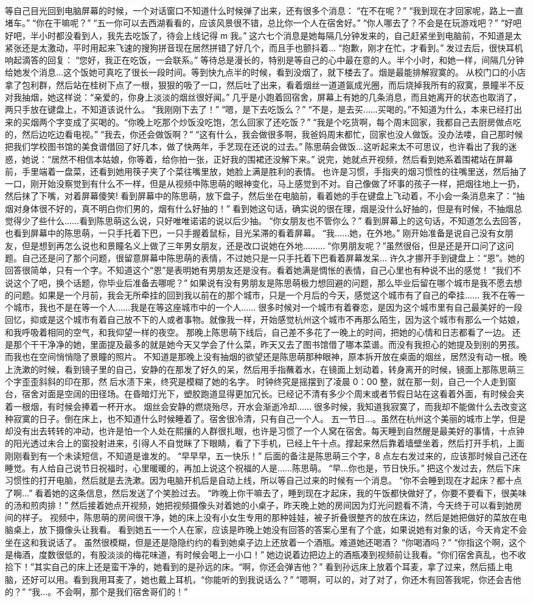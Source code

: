 等自己目光回到电脑屏幕的时候，一个对话窗口不知道什么时候弹了出来，还有很多个消息：
“在不在呢？”
“我到现在才回家呢，路上一直堵车。”
“你在干嘛呢？”
“五一你可以去西湖看看的，应该风景很不错，总比你一个人在宿舍好。”
“你人哪去了？不会是在玩游戏吧？”
“好吧好吧，半小时都没看到人，我先去吃饭了，待会上线记得 m 我。”
这六七个消息是她每隔几分钟发来的，自己赶紧坐到电脑前，不知道是太紧张还是太激动，平时用起来飞速的搜狗拼音现在居然拼错了好几个，而且手也颤抖着…
“抱歉，刚才在忙，才看到。”
发过去后，很快耳机响起滴答的回复：
“您好，我正在吃饭，一会联系。”
等待总是漫长的，特别是等自己的心中最在意的人。半个小时，和她一样，间隔几分钟给她发个消息…这个饭她可真吃了很长一段时间。等到快九点半的时候，看到没烟了，就下楼去了。烟是最能排解寂寞的。
从校门口的小店拿了包利群，然后站在桂树下点了一根，狠狠的吸了一口，然后吐了出来，看着烟丝一道道氤成光圈，而后烧掉我所有的寂寞，景瞳半不反对我抽烟，她这样说：“亲爱的，你身上淡淡的烟丝很好闻。”
几乎是小跑着回宿舍，屏幕上有她的几条消息，而且她离开的状态也取消了，两只手放在键盘上，不知道该说什么。
“我刚刚下去了！”
“嗯，是下去吃饭么？”
“不是，是去买……买喝的。”不知道为什么，本来已经打出来的买烟两个字变成了买喝的。“你晚上吃那个炒饭没吃饱，怎么回家了还吃饭？”
“我是个吃货啊，每个周末回家，我都自己去厨房做点吃的，然后边吃边看电视。”
“我去，你还会做饭啊？”
“这有什么，我会做很多啊，我爸妈周末都忙，回家也没人做饭。没办法喽，自己那时候把我们学校图书馆的美食谱借回了好几本，做了快两年，手艺现在还说的过去。”
陈思萌会做饭…这听起来太不可思议，也许看出了我的迷惑，她说：“居然不相信本姑娘，你等着，给你拍一张，正好我的围裙还没解下来。”
说完，她就点开视频，然后看到她系着围裙站在屏幕前，手里端着一盘菜，还看到她用筷子夹了个菜往嘴里放，她脸上满是胜利的表情。
也许是习惯，手指夹的烟习惯性的往嘴里送，然后抽了一口，刚开始没察觉到有什么不一样，但是从视频中陈思萌的眼神变化，马上感觉到不对。自己像做了坏事的孩子一样，把烟往地上一扔，然后抹了下嘴，对着屏幕傻笑!
看到屏幕中的陈思萌，放下盘子，然后坐在电脑前，看着她的手在键盘上飞动着，不小会一条消息来了：“抽烟对身体很不好的，真不明白你们男的，烟有什么好抽的！”
看到她这句话，确实说的很在理，烟是没什么好抽的，但是有时候，不抽烟总觉得少了些什么……看到陈思萌这么说，只好唯唯诺诺的说以后少抽。
“你女朋友也不管你么？”
看到屏幕上的这句话，不知道怎么去回答，也看到屏幕中的陈思萌，一只手托着下巴，一只手握着鼠标，目光呆滞的看着屏幕。
“我……她，在外地。”
刚开始准备是说自己没有女朋友，但是想到再怎么说也和景瞳名义上做了三年男女朋友，还是改口说她在外地………
“你男朋友呢？”虽然很俗，但是还是开口问了这问题。自己还是问了那个问题，很留意屏幕中陈思萌的表情，不过她只是一只手托着下巴看着屏幕发呆…
许久才挪开手到键盘上：“恩”。她的回答很简单，只有一个字。不知道这个“恩”是表明她有男朋友还是没有。看着她满是惆怅的表情，自己心里也有种说不出的感觉！
“我们不说这个了吧，换个话题，你毕业后准备去哪呢？”
如果说有没有男朋友是陈思萌极力想回避的问题，那么毕业后留在哪个城市是我不愿去想的问题。如果是一个月前，我会无所牵挂的回到我以前在的那个城市，只是一个月后的今天，感觉这个城市有了自己的牵挂……
我不在等一个城市，我也不是在等一个人……我是在等这座城市中的一个人……
很多时候对一个城市有着眷恋，是因为这个城市里有自己最美好的一段回忆，抑或是这个城市有着自己放不下的人或者事物。就像我一样，开始感觉杭州这个城市不再那么陌生，因为这个城市有那么一个姑娘，和我呼吸着相同的空气，和我仰望一样的夜空。
那晚上陈思萌下线后，自己差不多花了一晚上的时间，把她的心情和日志都看了一边。
还是那个干干净净的她，里面提及最多的就是她今天又学会了什么菜，昨天又去了图书馆借了哪本菜谱。而没有我担心的她提及到别的男孩。而我也在空间悄悄隐了景瞳的照片。
不知道是那晚上没有抽烟的欲望还是陈思萌那种眼神，原本拆开放在桌面的烟丝，居然没有动一根。晚上洗漱的时候，看到镜子里的自己，安静的在那发了好久的呆，然后用手指蘸着水，在镜面上划动着，转身离开的时候，镜面上那陈思萌三个字歪歪斜斜的印在那，然
后水渍下来，终究是模糊了她的名字。
时钟终究是摇摆到了凌晨 0：00 整，就在那一刻，自己一个人走到窗台，宿舍对面是空阔的田径场。在昏暗灯光下，塑胶跑道显得更加冗长。已经记不清有多少个周末或者节假日站在这看着外面，有时候会夹着一根烟，有时候会捧着一杯开水。
烟丝会安静的燃烧殆尽，开水会渐逝冷却……
很多时候，我知道我寂寞了，而我却不能做什么去改变这种寂寞的日子。倒在床上，也不知道什么时候睡着了。宿舍很冷清，只有自己一个人。
五一节日…。虽然在杭州这个美丽的城市上学，但是却没有出去转转的冲动，也许是怕一个人处在熙攘的人群很扎眼，也许是习惯了一个人窝在宿舍。每天睡到自然醒是最美好的事情，十点钟的阳光透过未合上的窗投射进来，引得人不自觉眯了下眼睛，看了下手机，已经上午十点。撑起来然后靠着墙壁坐着，然后打开手机，上面刚刚看到有一个未读短信，不知道是谁发的。
“早早早，五一快乐！”
后面的备注是陈思萌三个字，8 点左右发过来的，应该那时候自己还在睡觉。有人给自己说节日祝福时，心里暖暖的，再加上说这个祝福的人是……陈思萌。
“早…你也是，节日快乐。”
把这个发过去，然后下床习惯性的打开电脑，然后就是去洗漱。因为电脑开机后是自动上线，所以等自己过来的时候有一个消息。
“你不会睡到现在才起床？都十点了啊…”
看着她的这条信息，然后发送了个笑脸过去。
“昨晚上你干嘛去了，睡到现在才起床，我的午饭都快做好了，你要不要看下，很美味的汤和煎肉排！”
然后接着她点开视频，她把视频摄像头对着她的小桌子，昨天晚上她的房间因为灯光问题看不清，今天终于可以看到她房间的样子。
视频中，陈思萌的房间很干净，她的床上没有小女生专用的那种娃娃，被子折叠很整齐的放在床边，然后是她把做好的菜放在电脑桌上，放下摄像头让我看。
看到她五一一个人在家，应该是昨晚上她没有回答的答案心里有了个底，如果说她有对象的话，今天肯定不会坐在这和我说话了。
虽然很模糊，但是还是隐隐约约的看到她桌子边上还放着一个酒瓶。难道她还喝酒？
“你喝酒吗？”
“你指这个啊，这个是梅酒，度数很低的，有股淡淡的梅花味道，有时候会喝上一小口！”
她边说着边把边上的酒瓶凑到视频前让我看。“你们宿舍真乱，也不收拾下！”其实自己的床上还是蛮干净的，她看到的是孙远的床。“啊，你还会弹吉他？”
看到孙远床上放着个耳麦，拿了过来，然后插上电脑，还好可以用。看到我用耳麦了，她也戴上耳机，“你能听的到我说话么？”
“嗯啊，可以的，对了对了，你还木有回答我呢，你还会吉他的？”
“我…。不会啊，那个是我们宿舍哥们的！”